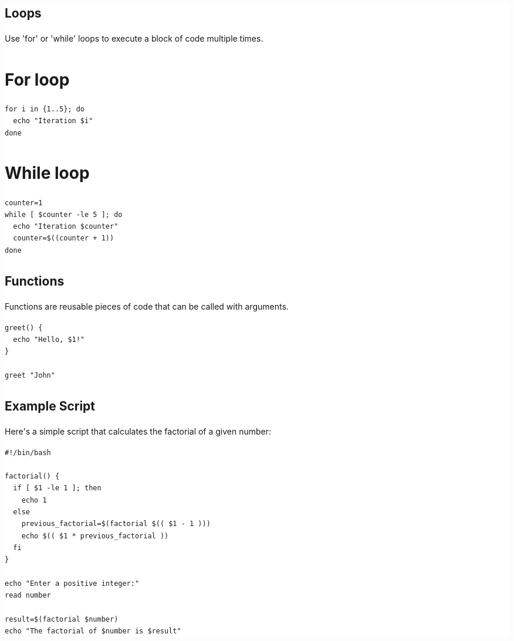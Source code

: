 ## Loops

Use 'for' or 'while' loops to execute a block of code multiple times.

# For loop
```
for i in {1..5}; do
  echo "Iteration $i"
done
```

# While loop
```
counter=1
while [ $counter -le 5 ]; do
  echo "Iteration $counter"
  counter=$((counter + 1))
done
```

## Functions

Functions are reusable pieces of code that can be called with arguments.

```
greet() {
  echo "Hello, $1!"
}

greet "John"
```

## Example Script

Here's a simple script that calculates the factorial of a given number:

```
#!/bin/bash

factorial() {
  if [ $1 -le 1 ]; then
    echo 1
  else
    previous_factorial=$(factorial $(( $1 - 1 )))
    echo $(( $1 * previous_factorial ))
  fi
}

echo "Enter a positive integer:"
read number

result=$(factorial $number)
echo "The factorial of $number is $result"
```

